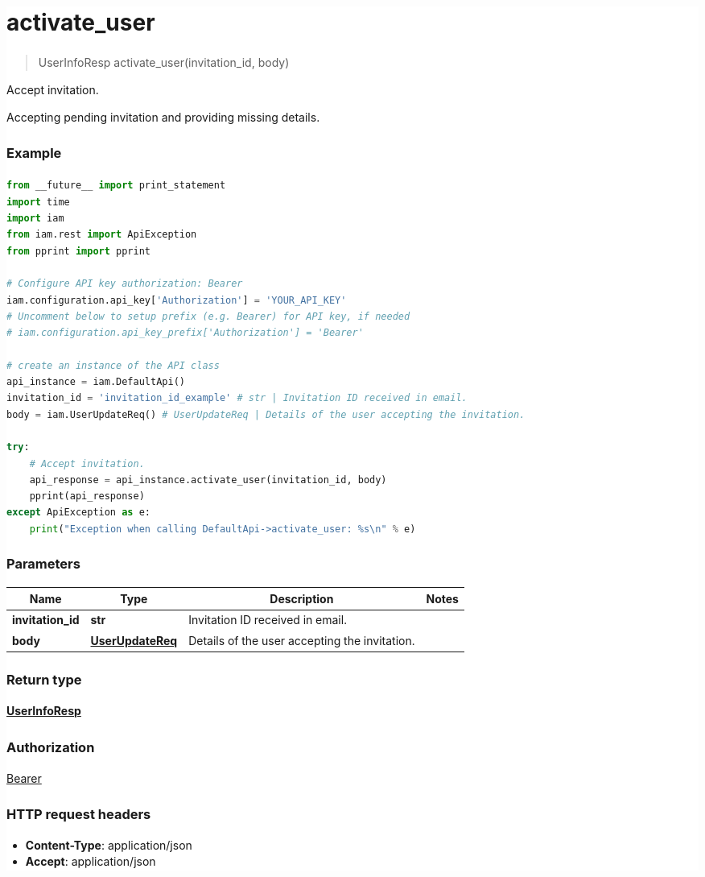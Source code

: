 
# **activate_user**
> UserInfoResp activate_user(invitation_id, body)

Accept invitation.

Accepting pending invitation and providing missing details.

### Example 
```python
from __future__ import print_statement
import time
import iam
from iam.rest import ApiException
from pprint import pprint

# Configure API key authorization: Bearer
iam.configuration.api_key['Authorization'] = 'YOUR_API_KEY'
# Uncomment below to setup prefix (e.g. Bearer) for API key, if needed
# iam.configuration.api_key_prefix['Authorization'] = 'Bearer'

# create an instance of the API class
api_instance = iam.DefaultApi()
invitation_id = 'invitation_id_example' # str | Invitation ID received in email.
body = iam.UserUpdateReq() # UserUpdateReq | Details of the user accepting the invitation.

try: 
    # Accept invitation.
    api_response = api_instance.activate_user(invitation_id, body)
    pprint(api_response)
except ApiException as e:
    print("Exception when calling DefaultApi->activate_user: %s\n" % e)
```

### Parameters

Name | Type | Description  | Notes
------------- | ------------- | ------------- | -------------
 **invitation_id** | **str**| Invitation ID received in email. | 
 **body** | [**UserUpdateReq**](UserUpdateReq.md)| Details of the user accepting the invitation. | 

### Return type

[**UserInfoResp**](UserInfoResp.md)

### Authorization

[Bearer](../README.md#Bearer)

### HTTP request headers

 - **Content-Type**: application/json
 - **Accept**: application/json
